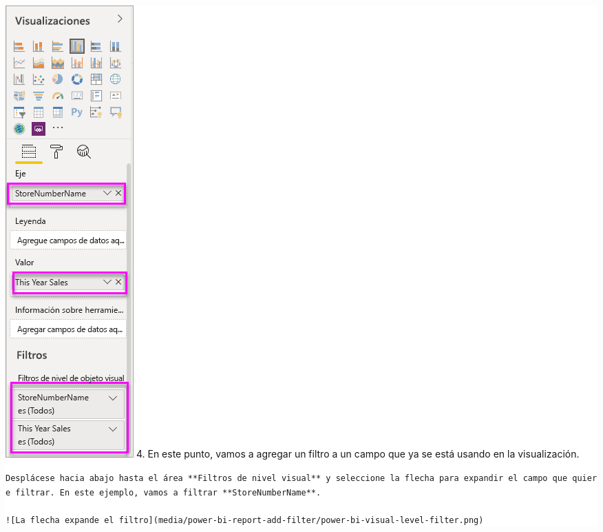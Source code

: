    ![Seleccionar filtros de nivel de objeto visual](media/power-bi-report-add-filter/power-bi-default-visual-filter.png)
4. En este punto, vamos a agregar un filtro a un campo que ya se está usando en la visualización. 
   
    Desplácese hacia abajo hasta el área **Filtros de nivel visual** y seleccione la flecha para expandir el campo que quiere filtrar. En este ejemplo, vamos a filtrar **StoreNumberName**.
     
    ![La flecha expande el filtro](media/power-bi-report-add-filter/power-bi-visual-level-filter.png) 
    
